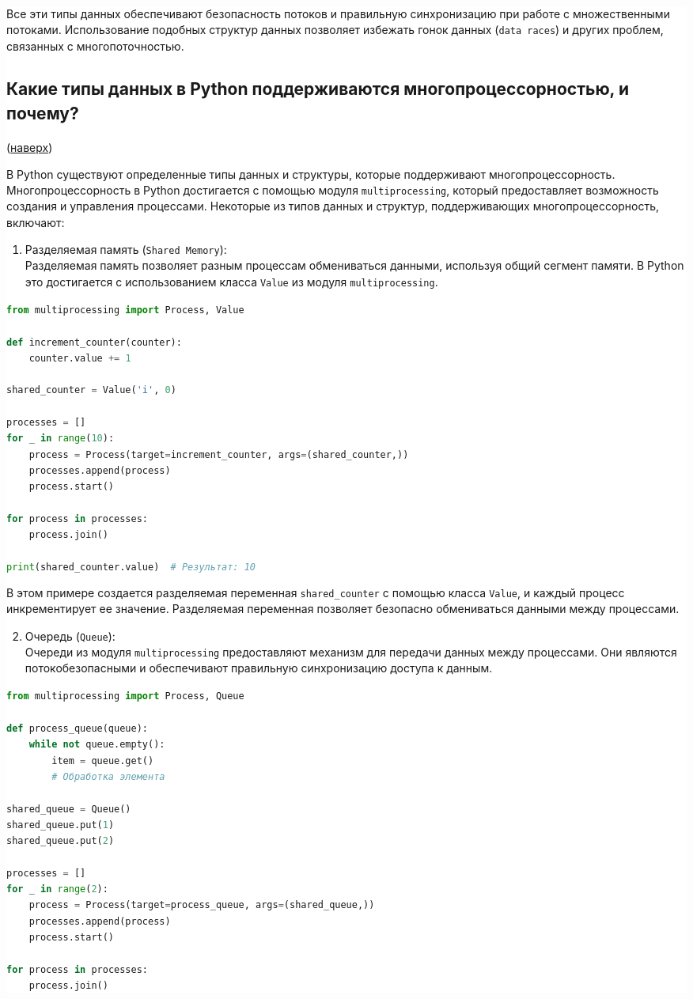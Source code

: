Все эти типы данных обеспечивают безопасность потоков и правильную синхронизацию при работе с множественными потоками. Использование подобных структур данных позволяет избежать гонок данных (`data races`) и других проблем, связанных с многопоточностью.

## Какие типы данных в Python поддерживаются многопроцессорностью, и почему?
<a id="types-that-are-supported-by-multiprocessing"></a>
([наверх](#sections))

В Python существуют определенные типы данных и структуры, которые поддерживают многопроцессорность. Многопроцессорность в Python достигается с помощью модуля `multiprocessing`, который предоставляет возможность создания и управления процессами. Некоторые из типов данных и структур, поддерживающих многопроцессорность, включают:

1. Разделяемая память (`Shared Memory`):  
Разделяемая память позволяет разным процессам обмениваться данными, используя общий сегмент памяти. В Python это достигается с использованием класса `Value` из модуля `multiprocessing`.

```python
from multiprocessing import Process, Value

def increment_counter(counter):
    counter.value += 1

shared_counter = Value('i', 0)

processes = []
for _ in range(10):
    process = Process(target=increment_counter, args=(shared_counter,))
    processes.append(process)
    process.start()

for process in processes:
    process.join()

print(shared_counter.value)  # Результат: 10
```

В этом примере создается разделяемая переменная `shared_counter` с помощью класса `Value`, и каждый процесс инкрементирует ее значение. Разделяемая переменная позволяет безопасно обмениваться данными между процессами.

2. Очередь (`Queue`):  
Очереди из модуля `multiprocessing` предоставляют механизм для передачи данных между процессами. Они являются потокобезопасными и обеспечивают правильную синхронизацию доступа к данным.

```python
from multiprocessing import Process, Queue

def process_queue(queue):
    while not queue.empty():
        item = queue.get()
        # Обработка элемента

shared_queue = Queue()
shared_queue.put(1)
shared_queue.put(2)

processes = []
for _ in range(2):
    process = Process(target=process_queue, args=(shared_queue,))
    processes.append(process)
    process.start()

for process in processes:
    process.join()
```